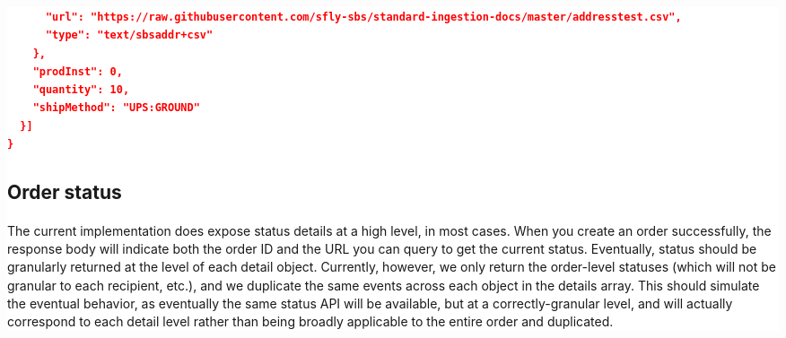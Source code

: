 ```json
      "url": "https://raw.githubusercontent.com/sfly-sbs/standard-ingestion-docs/master/addresstest.csv",
      "type": "text/sbsaddr+csv"
    },
    "prodInst": 0,
    "quantity": 10,
    "shipMethod": "UPS:GROUND"
  }]
}
```

## Order status

The current implementation does expose status details at a high level, in most
cases. When you create an order successfully, the response body will indicate
both the order ID and the URL you can query to get the current status.
Eventually, status should be granularly returned at the level of each detail
object. Currently, however, we only return the order-level statuses (which will
not be granular to each recipient, etc.), and we duplicate the same events
across each object in the details array. This should simulate the eventual
behavior, as eventually the same status API will be available, but at a
correctly-granular level, and will actually correspond to each detail level
rather than being broadly applicable to the entire order and duplicated.
